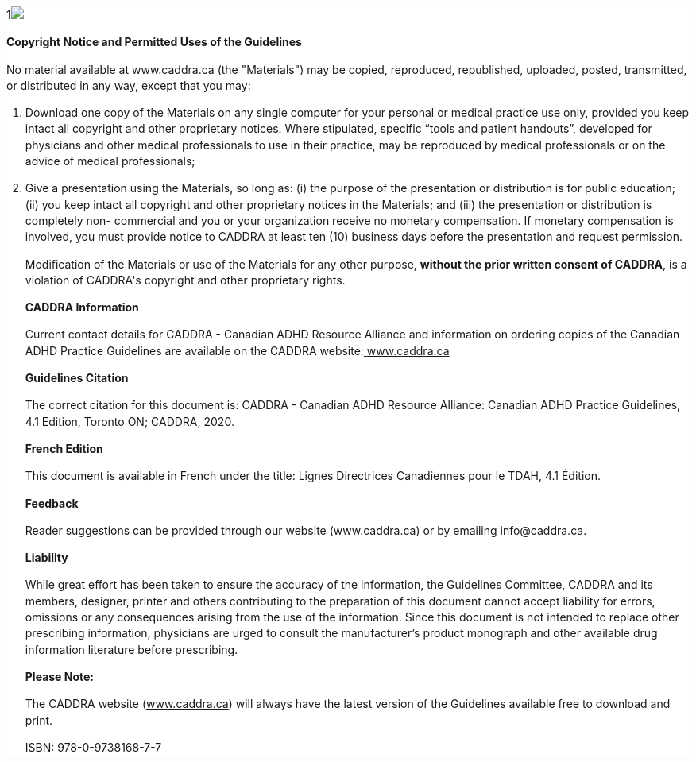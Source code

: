 ﻿1![](mqw2shyf.001.jpeg)

**Copyright Notice and Permitted Uses of the Guidelines** 

No material available at[ www.caddra.ca ](http://www.caddra.ca/)(the "Materials") may be copied, reproduced, republished, uploaded, posted, transmitted, or distributed in any way, except that you may: 

1) Download one copy of the Materials on any single computer for your personal or medical practice use only, provided you keep intact all copyright and other proprietary notices. Where stipulated, specific “tools and patient handouts”, developed for physicians and other medical professionals to use in their practice, may be reproduced by medical professionals or on the advice of medical professionals; 
1) Give a presentation using the Materials, so long as: (i) the purpose of the presentation or distribution is for public education; (ii) you keep intact all copyright and other proprietary notices in the Materials; and (iii) the presentation or distribution is completely non- commercial and you or your organization receive no monetary compensation. If monetary compensation is involved, you must provide notice to CADDRA at least ten (10) business days before the presentation and request permission. 

   Modification of the Materials or use of the Materials for any other purpose, **without the prior written consent of CADDRA**, is a violation of CADDRA's copyright and other proprietary rights. 

   **CADDRA Information** 

   Current contact details for CADDRA - Canadian ADHD Resource Alliance and information on ordering copies of the Canadian ADHD Practice Guidelines are available on the CADDRA website:[ www.caddra.ca ](http://www.caddra.ca/)

   **Guidelines Citation** 

   The correct citation for this document is: CADDRA - Canadian ADHD Resource Alliance: Canadian ADHD Practice Guidelines, 4.1 Edition, Toronto ON; CADDRA, 2020. 

   **French Edition** 

   This document is available in French under the title: Lignes Directrices Canadiennes pour le TDAH, 4.1 Édition. 

   **Feedback** 

   Reader suggestions can be provided through our website [(www.caddra.ca)](http://www.caddra.ca/) or by emailing info@caddra.ca. 

   **Liability** 

   While great effort has been taken to ensure the accuracy of the information, the Guidelines Committee, CADDRA and its members, designer, printer and others contributing to the preparation of this document cannot accept liability for errors, omissions or any consequences arising from the use of the information. Since this document is not intended to replace other prescribing information, physicians are urged to consult the manufacturer’s product monograph and other available drug information literature before prescribing. 

   **Please Note:** 

   The CADDRA website (www.caddra.ca) will always have the latest version of the Guidelines available free to download and print.  

   ISBN:  978-0-9738168-7-7 
